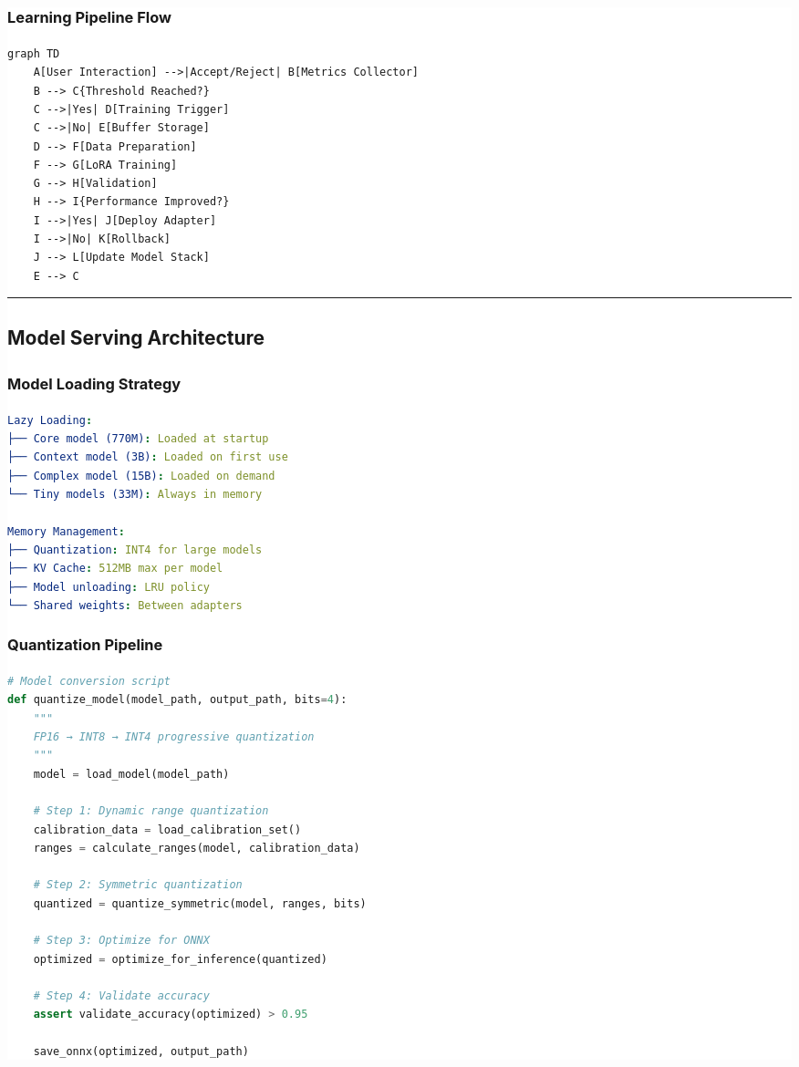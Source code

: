 ### Learning Pipeline Flow
```mermaid
graph TD
    A[User Interaction] -->|Accept/Reject| B[Metrics Collector]
    B --> C{Threshold Reached?}
    C -->|Yes| D[Training Trigger]
    C -->|No| E[Buffer Storage]
    D --> F[Data Preparation]
    F --> G[LoRA Training]
    G --> H[Validation]
    H --> I{Performance Improved?}
    I -->|Yes| J[Deploy Adapter]
    I -->|No| K[Rollback]
    J --> L[Update Model Stack]
    E --> C
```

---

## Model Serving Architecture

### Model Loading Strategy
```yaml
Lazy Loading:
├── Core model (770M): Loaded at startup
├── Context model (3B): Loaded on first use
├── Complex model (15B): Loaded on demand
└── Tiny models (33M): Always in memory

Memory Management:
├── Quantization: INT4 for large models
├── KV Cache: 512MB max per model
├── Model unloading: LRU policy
└── Shared weights: Between adapters
```

### Quantization Pipeline
```python
# Model conversion script
def quantize_model(model_path, output_path, bits=4):
    """
    FP16 → INT8 → INT4 progressive quantization
    """
    model = load_model(model_path)
    
    # Step 1: Dynamic range quantization
    calibration_data = load_calibration_set()
    ranges = calculate_ranges(model, calibration_data)
    
    # Step 2: Symmetric quantization
    quantized = quantize_symmetric(model, ranges, bits)
    
    # Step 3: Optimize for ONNX
    optimized = optimize_for_inference(quantized)
    
    # Step 4: Validate accuracy
    assert validate_accuracy(optimized) > 0.95
    
    save_onnx(optimized, output_path)
```
